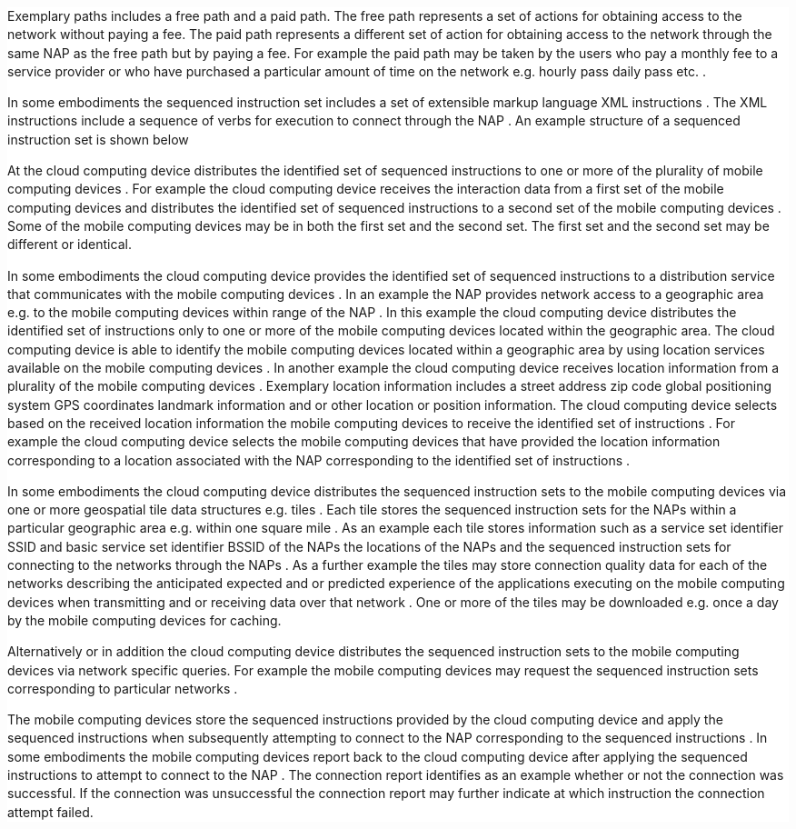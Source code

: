 Exemplary paths includes a free path and a paid path. The free path represents a set of actions for obtaining access to the network without paying a fee. The paid path represents a different set of action for obtaining access to the network through the same NAP as the free path but by paying a fee. For example the paid path may be taken by the users who pay a monthly fee to a service provider or who have purchased a particular amount of time on the network e.g. hourly pass daily pass etc. .

In some embodiments the sequenced instruction set includes a set of extensible markup language XML instructions . The XML instructions include a sequence of verbs for execution to connect through the NAP . An example structure of a sequenced instruction set is shown below 

At the cloud computing device distributes the identified set of sequenced instructions to one or more of the plurality of mobile computing devices . For example the cloud computing device receives the interaction data from a first set of the mobile computing devices and distributes the identified set of sequenced instructions to a second set of the mobile computing devices . Some of the mobile computing devices may be in both the first set and the second set. The first set and the second set may be different or identical.

In some embodiments the cloud computing device provides the identified set of sequenced instructions to a distribution service that communicates with the mobile computing devices . In an example the NAP provides network access to a geographic area e.g. to the mobile computing devices within range of the NAP . In this example the cloud computing device distributes the identified set of instructions only to one or more of the mobile computing devices located within the geographic area. The cloud computing device is able to identify the mobile computing devices located within a geographic area by using location services available on the mobile computing devices . In another example the cloud computing device receives location information from a plurality of the mobile computing devices . Exemplary location information includes a street address zip code global positioning system GPS coordinates landmark information and or other location or position information. The cloud computing device selects based on the received location information the mobile computing devices to receive the identified set of instructions . For example the cloud computing device selects the mobile computing devices that have provided the location information corresponding to a location associated with the NAP corresponding to the identified set of instructions .

In some embodiments the cloud computing device distributes the sequenced instruction sets to the mobile computing devices via one or more geospatial tile data structures e.g. tiles . Each tile stores the sequenced instruction sets for the NAPs within a particular geographic area e.g. within one square mile . As an example each tile stores information such as a service set identifier SSID and basic service set identifier BSSID of the NAPs the locations of the NAPs and the sequenced instruction sets for connecting to the networks through the NAPs . As a further example the tiles may store connection quality data for each of the networks describing the anticipated expected and or predicted experience of the applications executing on the mobile computing devices when transmitting and or receiving data over that network . One or more of the tiles may be downloaded e.g. once a day by the mobile computing devices for caching.

Alternatively or in addition the cloud computing device distributes the sequenced instruction sets to the mobile computing devices via network specific queries. For example the mobile computing devices may request the sequenced instruction sets corresponding to particular networks .

The mobile computing devices store the sequenced instructions provided by the cloud computing device and apply the sequenced instructions when subsequently attempting to connect to the NAP corresponding to the sequenced instructions . In some embodiments the mobile computing devices report back to the cloud computing device after applying the sequenced instructions to attempt to connect to the NAP . The connection report identifies as an example whether or not the connection was successful. If the connection was unsuccessful the connection report may further indicate at which instruction the connection attempt failed.

